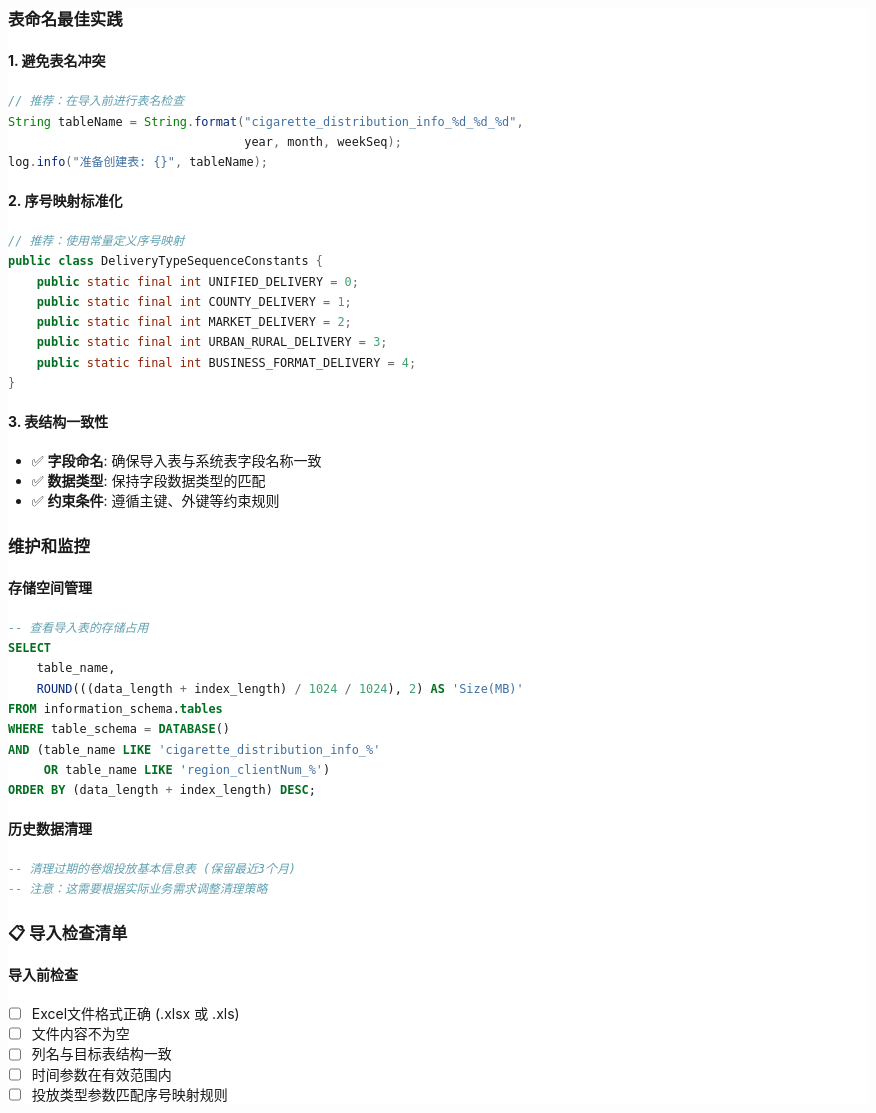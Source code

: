 ### 表命名最佳实践

#### 1. 避免表名冲突
```java
// 推荐：在导入前进行表名检查
String tableName = String.format("cigarette_distribution_info_%d_%d_%d", 
                                 year, month, weekSeq);
log.info("准备创建表: {}", tableName);
```

#### 2. 序号映射标准化
```java
// 推荐：使用常量定义序号映射
public class DeliveryTypeSequenceConstants {
    public static final int UNIFIED_DELIVERY = 0;
    public static final int COUNTY_DELIVERY = 1;
    public static final int MARKET_DELIVERY = 2;
    public static final int URBAN_RURAL_DELIVERY = 3;
    public static final int BUSINESS_FORMAT_DELIVERY = 4;
}
```

#### 3. 表结构一致性
- ✅ **字段命名**: 确保导入表与系统表字段名称一致
- ✅ **数据类型**: 保持字段数据类型的匹配
- ✅ **约束条件**: 遵循主键、外键等约束规则

### 维护和监控

#### 存储空间管理
```sql
-- 查看导入表的存储占用
SELECT 
    table_name,
    ROUND(((data_length + index_length) / 1024 / 1024), 2) AS 'Size(MB)'
FROM information_schema.tables 
WHERE table_schema = DATABASE() 
AND (table_name LIKE 'cigarette_distribution_info_%' 
     OR table_name LIKE 'region_clientNum_%')
ORDER BY (data_length + index_length) DESC;
```

#### 历史数据清理
```sql
-- 清理过期的卷烟投放基本信息表 (保留最近3个月)
-- 注意：这需要根据实际业务需求调整清理策略
```

### 📋 导入检查清单

#### 导入前检查
- [ ] Excel文件格式正确 (.xlsx 或 .xls)
- [ ] 文件内容不为空
- [ ] 列名与目标表结构一致
- [ ] 时间参数在有效范围内
- [ ] 投放类型参数匹配序号映射规则
